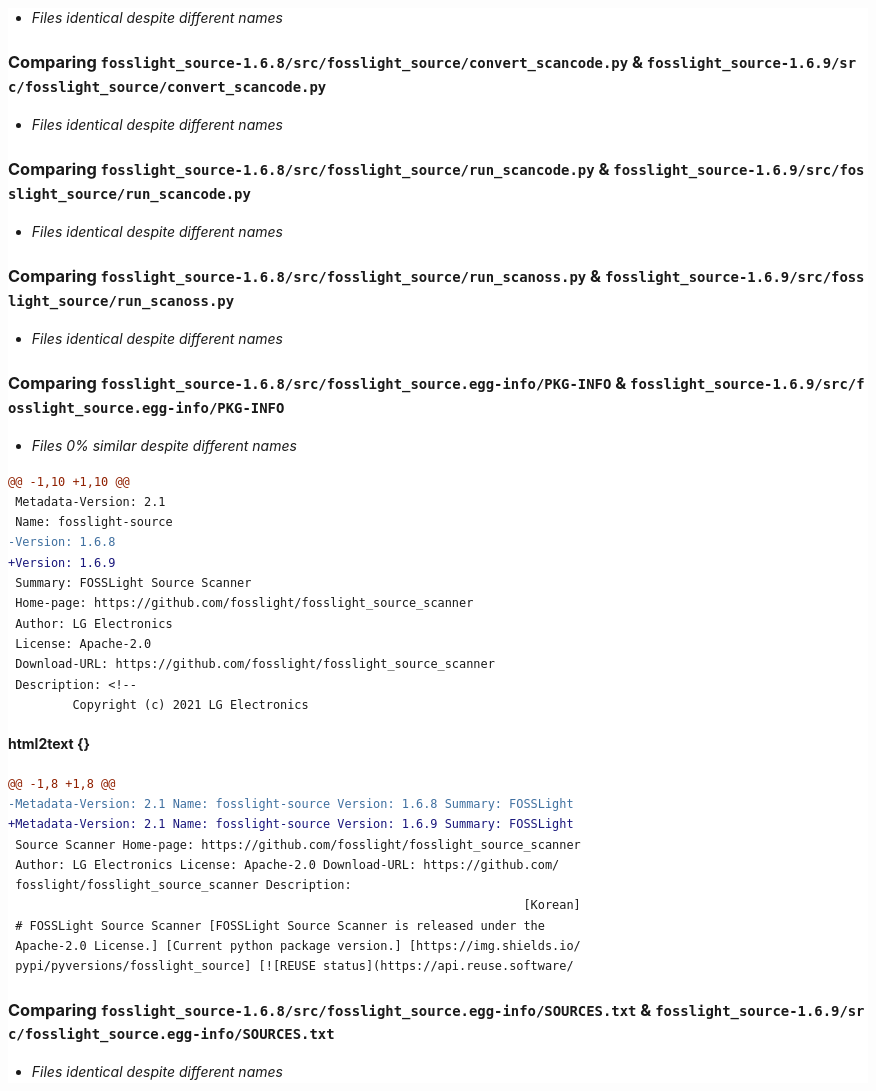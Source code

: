  * *Files identical despite different names*

### Comparing `fosslight_source-1.6.8/src/fosslight_source/convert_scancode.py` & `fosslight_source-1.6.9/src/fosslight_source/convert_scancode.py`

 * *Files identical despite different names*

### Comparing `fosslight_source-1.6.8/src/fosslight_source/run_scancode.py` & `fosslight_source-1.6.9/src/fosslight_source/run_scancode.py`

 * *Files identical despite different names*

### Comparing `fosslight_source-1.6.8/src/fosslight_source/run_scanoss.py` & `fosslight_source-1.6.9/src/fosslight_source/run_scanoss.py`

 * *Files identical despite different names*

### Comparing `fosslight_source-1.6.8/src/fosslight_source.egg-info/PKG-INFO` & `fosslight_source-1.6.9/src/fosslight_source.egg-info/PKG-INFO`

 * *Files 0% similar despite different names*

```diff
@@ -1,10 +1,10 @@
 Metadata-Version: 2.1
 Name: fosslight-source
-Version: 1.6.8
+Version: 1.6.9
 Summary: FOSSLight Source Scanner
 Home-page: https://github.com/fosslight/fosslight_source_scanner
 Author: LG Electronics
 License: Apache-2.0
 Download-URL: https://github.com/fosslight/fosslight_source_scanner
 Description: <!--
         Copyright (c) 2021 LG Electronics
```

#### html2text {}

```diff
@@ -1,8 +1,8 @@
-Metadata-Version: 2.1 Name: fosslight-source Version: 1.6.8 Summary: FOSSLight
+Metadata-Version: 2.1 Name: fosslight-source Version: 1.6.9 Summary: FOSSLight
 Source Scanner Home-page: https://github.com/fosslight/fosslight_source_scanner
 Author: LG Electronics License: Apache-2.0 Download-URL: https://github.com/
 fosslight/fosslight_source_scanner Description:
                                                                        [Korean]
 # FOSSLight Source Scanner [FOSSLight Source Scanner is released under the
 Apache-2.0 License.] [Current python package version.] [https://img.shields.io/
 pypi/pyversions/fosslight_source] [![REUSE status](https://api.reuse.software/
```

### Comparing `fosslight_source-1.6.8/src/fosslight_source.egg-info/SOURCES.txt` & `fosslight_source-1.6.9/src/fosslight_source.egg-info/SOURCES.txt`

 * *Files identical despite different names*

